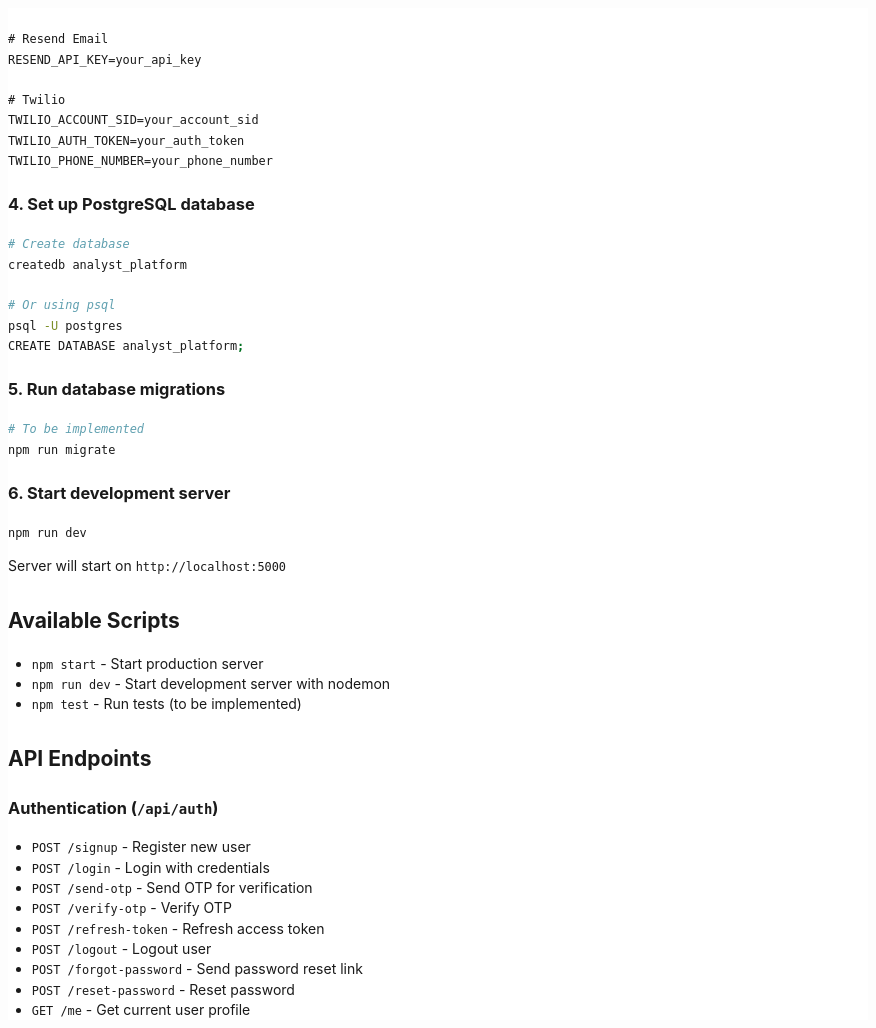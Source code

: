 ```env

# Resend Email
RESEND_API_KEY=your_api_key

# Twilio
TWILIO_ACCOUNT_SID=your_account_sid
TWILIO_AUTH_TOKEN=your_auth_token
TWILIO_PHONE_NUMBER=your_phone_number
```

### 4. Set up PostgreSQL database

```bash
# Create database
createdb analyst_platform

# Or using psql
psql -U postgres
CREATE DATABASE analyst_platform;
```

### 5. Run database migrations

```bash
# To be implemented
npm run migrate
```

### 6. Start development server

```bash
npm run dev
```

Server will start on `http://localhost:5000`

## Available Scripts

- `npm start` - Start production server
- `npm run dev` - Start development server with nodemon
- `npm test` - Run tests (to be implemented)

## API Endpoints

### Authentication (`/api/auth`)

- `POST /signup` - Register new user
- `POST /login` - Login with credentials
- `POST /send-otp` - Send OTP for verification
- `POST /verify-otp` - Verify OTP
- `POST /refresh-token` - Refresh access token
- `POST /logout` - Logout user
- `POST /forgot-password` - Send password reset link
- `POST /reset-password` - Reset password
- `GET /me` - Get current user profile
